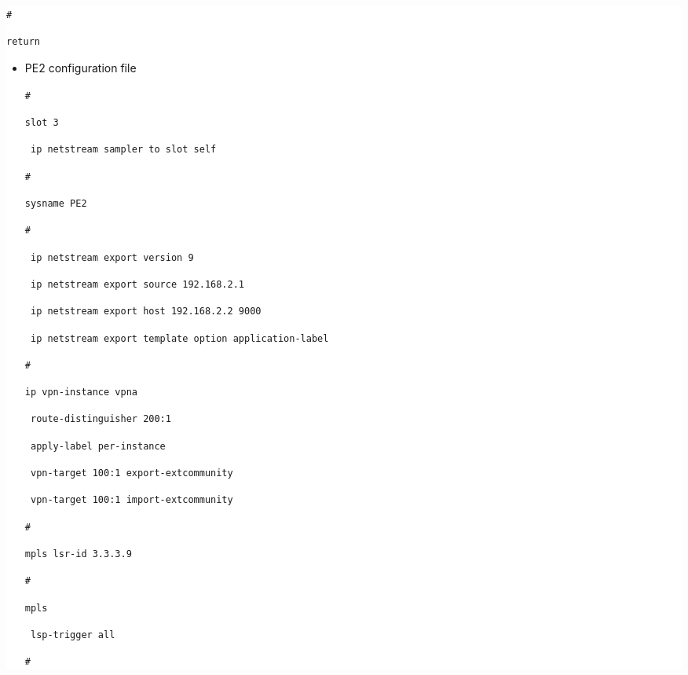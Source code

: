   ```
  #
  ```
  ```
  return
  ```
* PE2 configuration file
  
  ```
  #
  ```
  ```
  slot 3
  ```
  ```
   ip netstream sampler to slot self
  ```
  ```
  #
  ```
  ```
  sysname PE2
  ```
  ```
  # 
  ```
  ```
   ip netstream export version 9
  ```
  ```
   ip netstream export source 192.168.2.1
  ```
  ```
   ip netstream export host 192.168.2.2 9000
  ```
  ```
   ip netstream export template option application-label
  ```
  ```
  #
  ```
  ```
  ip vpn-instance vpna
  ```
  ```
   route-distinguisher 200:1
  ```
  ```
   apply-label per-instance
  ```
  ```
   vpn-target 100:1 export-extcommunity
  ```
  ```
   vpn-target 100:1 import-extcommunity
  ```
  ```
  #
  ```
  ```
  mpls lsr-id 3.3.3.9
  ```
  ```
  #
  ```
  ```
  mpls
  ```
  ```
   lsp-trigger all
  ```
  ```
  #
  ```